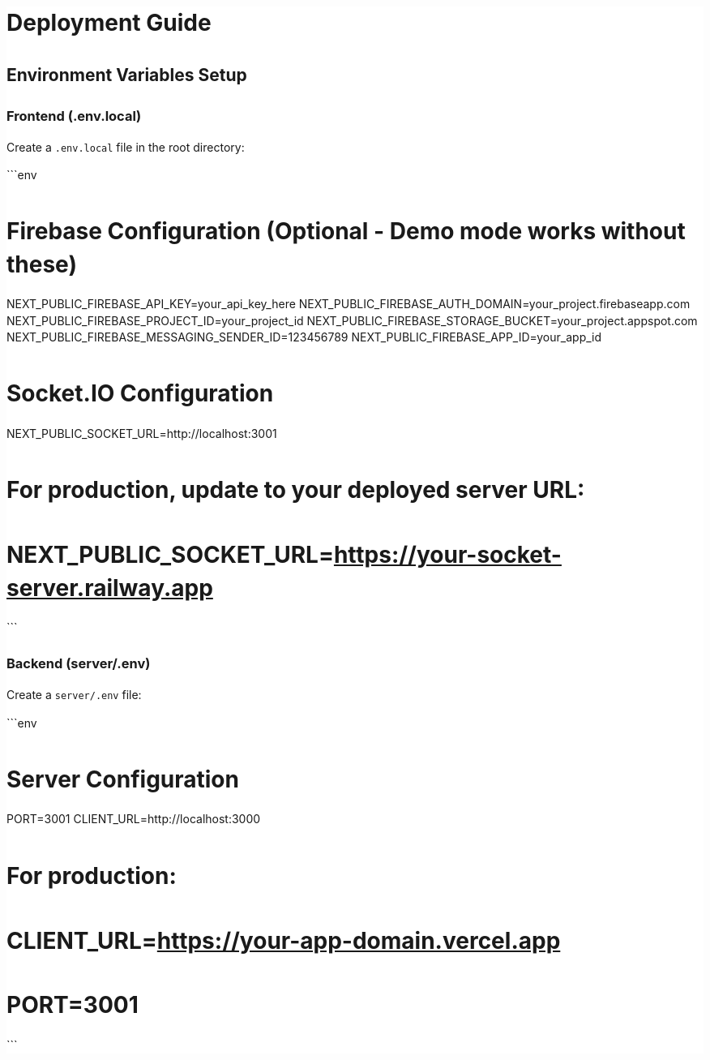 # Deployment Guide

## Environment Variables Setup

### Frontend (.env.local)
Create a `.env.local` file in the root directory:

\`\`\`env
# Firebase Configuration (Optional - Demo mode works without these)
NEXT_PUBLIC_FIREBASE_API_KEY=your_api_key_here
NEXT_PUBLIC_FIREBASE_AUTH_DOMAIN=your_project.firebaseapp.com
NEXT_PUBLIC_FIREBASE_PROJECT_ID=your_project_id
NEXT_PUBLIC_FIREBASE_STORAGE_BUCKET=your_project.appspot.com
NEXT_PUBLIC_FIREBASE_MESSAGING_SENDER_ID=123456789
NEXT_PUBLIC_FIREBASE_APP_ID=your_app_id

# Socket.IO Configuration
NEXT_PUBLIC_SOCKET_URL=http://localhost:3001

# For production, update to your deployed server URL:
# NEXT_PUBLIC_SOCKET_URL=https://your-socket-server.railway.app
\`\`\`

### Backend (server/.env)
Create a `server/.env` file:

\`\`\`env
# Server Configuration
PORT=3001
CLIENT_URL=http://localhost:3000

# For production:
# CLIENT_URL=https://your-app-domain.vercel.app
# PORT=3001
\`\`\`

